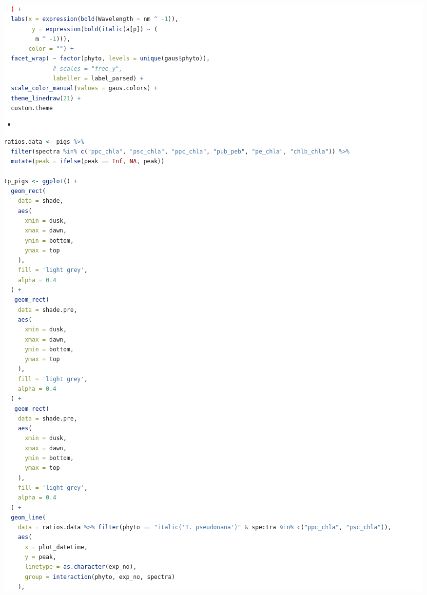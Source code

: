 ``` r
  ) +
  labs(x = expression(bold(Wavelength ~ nm ^ -1)),
        y = expression(bold(italic(a[p]) ~ (
         m ^ -1))),
       color = "") +
  facet_wrap( ~ factor(phyto, levels = unique(gaus$phyto)),
              # scales = "free_y",
              labeller = label_parsed) +
  scale_color_manual(values = gaus.colors) +
  theme_linedraw(21) +
  custom.theme 
```

- 

``` r
ratios.data <- pigs %>% 
  filter(spectra %in% c("ppc_chla", "psc_chla", "ppc_chla", "pub_peb", "pe_chla", "chlb_chla")) %>% 
  mutate(peak = ifelse(peak == Inf, NA, peak))

tp_pigs <- ggplot() +
  geom_rect(
    data = shade,
    aes(
      xmin = dusk,
      xmax = dawn,
      ymin = bottom,
      ymax = top
    ),
    fill = 'light grey',
    alpha = 0.4
  ) +
   geom_rect(
    data = shade.pre,
    aes(
      xmin = dusk,
      xmax = dawn,
      ymin = bottom,
      ymax = top
    ),
    fill = 'light grey',
    alpha = 0.4
  ) +
   geom_rect(
    data = shade.pre,
    aes(
      xmin = dusk,
      xmax = dawn,
      ymin = bottom,
      ymax = top
    ),
    fill = 'light grey',
    alpha = 0.4
  ) +
  geom_line(
    data = ratios.data %>% filter(phyto == "italic('T. pseudonana')" & spectra %in% c("ppc_chla", "psc_chla")),
    aes(
      x = plot_datetime,
      y = peak,
      linetype = as.character(exp_no),
      group = interaction(phyto, exp_no, spectra)
    ),
```